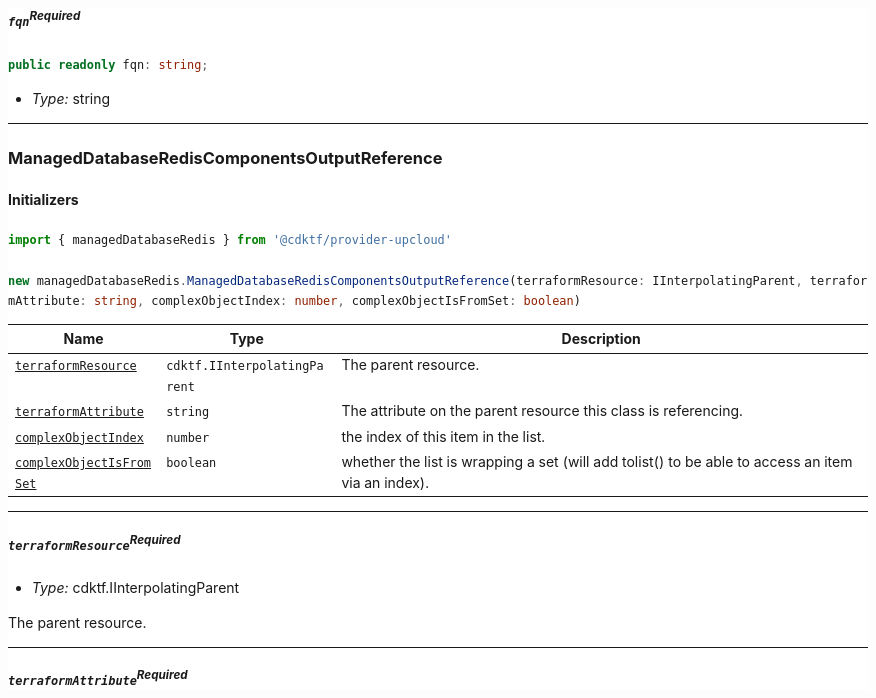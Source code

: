 ##### `fqn`<sup>Required</sup> <a name="fqn" id="@cdktf/provider-upcloud.managedDatabaseRedis.ManagedDatabaseRedisComponentsList.property.fqn"></a>

```typescript
public readonly fqn: string;
```

- *Type:* string

---


### ManagedDatabaseRedisComponentsOutputReference <a name="ManagedDatabaseRedisComponentsOutputReference" id="@cdktf/provider-upcloud.managedDatabaseRedis.ManagedDatabaseRedisComponentsOutputReference"></a>

#### Initializers <a name="Initializers" id="@cdktf/provider-upcloud.managedDatabaseRedis.ManagedDatabaseRedisComponentsOutputReference.Initializer"></a>

```typescript
import { managedDatabaseRedis } from '@cdktf/provider-upcloud'

new managedDatabaseRedis.ManagedDatabaseRedisComponentsOutputReference(terraformResource: IInterpolatingParent, terraformAttribute: string, complexObjectIndex: number, complexObjectIsFromSet: boolean)
```

| **Name** | **Type** | **Description** |
| --- | --- | --- |
| <code><a href="#@cdktf/provider-upcloud.managedDatabaseRedis.ManagedDatabaseRedisComponentsOutputReference.Initializer.parameter.terraformResource">terraformResource</a></code> | <code>cdktf.IInterpolatingParent</code> | The parent resource. |
| <code><a href="#@cdktf/provider-upcloud.managedDatabaseRedis.ManagedDatabaseRedisComponentsOutputReference.Initializer.parameter.terraformAttribute">terraformAttribute</a></code> | <code>string</code> | The attribute on the parent resource this class is referencing. |
| <code><a href="#@cdktf/provider-upcloud.managedDatabaseRedis.ManagedDatabaseRedisComponentsOutputReference.Initializer.parameter.complexObjectIndex">complexObjectIndex</a></code> | <code>number</code> | the index of this item in the list. |
| <code><a href="#@cdktf/provider-upcloud.managedDatabaseRedis.ManagedDatabaseRedisComponentsOutputReference.Initializer.parameter.complexObjectIsFromSet">complexObjectIsFromSet</a></code> | <code>boolean</code> | whether the list is wrapping a set (will add tolist() to be able to access an item via an index). |

---

##### `terraformResource`<sup>Required</sup> <a name="terraformResource" id="@cdktf/provider-upcloud.managedDatabaseRedis.ManagedDatabaseRedisComponentsOutputReference.Initializer.parameter.terraformResource"></a>

- *Type:* cdktf.IInterpolatingParent

The parent resource.

---

##### `terraformAttribute`<sup>Required</sup> <a name="terraformAttribute" id="@cdktf/provider-upcloud.managedDatabaseRedis.ManagedDatabaseRedisComponentsOutputReference.Initializer.parameter.terraformAttribute"></a>
